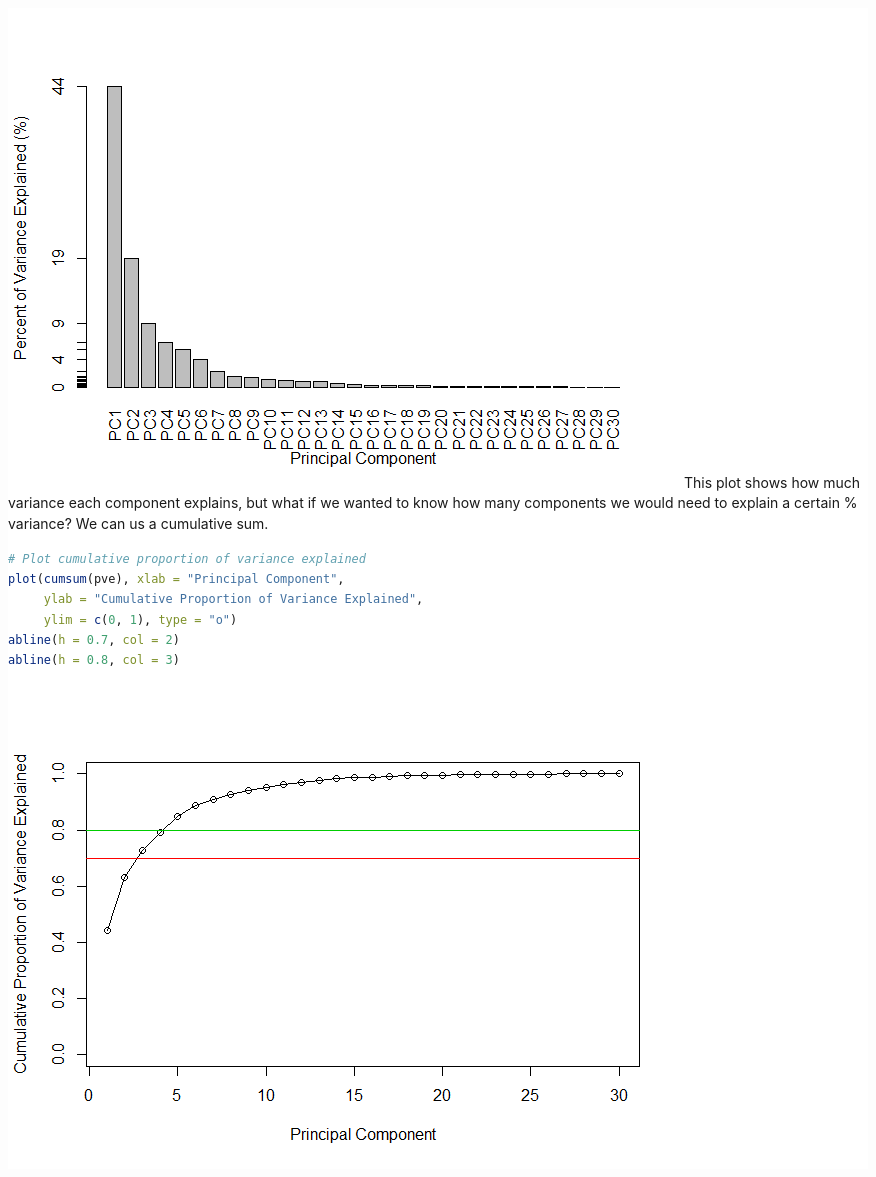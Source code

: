 ![](class_9_files/figure-html/unnamed-chunk-10-1.png)
This plot shows how much variance each component explains, but what if we wanted to know how many components we would need to explain a certain % variance? We can us a cumulative sum.


```r
# Plot cumulative proportion of variance explained
plot(cumsum(pve), xlab = "Principal Component", 
     ylab = "Cumulative Proportion of Variance Explained", 
     ylim = c(0, 1), type = "o")
abline(h = 0.7, col = 2)
abline(h = 0.8, col = 3)
```

![](class_9_files/figure-html/unnamed-chunk-11-1.png)
